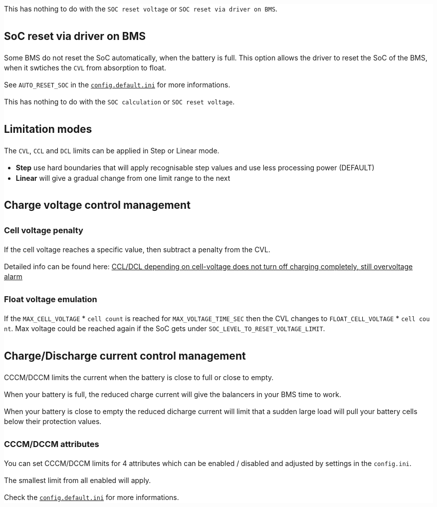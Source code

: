 This has nothing to do with the `SOC reset voltage` or `SOC reset via driver on BMS`.

## SoC reset via driver on BMS

Some BMS do not reset the SoC automatically, when the battery is full. This option allows the driver to reset the SoC of the BMS, when it swtiches the `CVL` from absorption to float.

See `AUTO_RESET_SOC` in the [`config.default.ini`](https://github.com/mr-manuel/venus-os_dbus-serialbattery/blob/master/dbus-serialbattery/config.default.ini) for more informations.

This has nothing to do with the `SOC calculation` or `SOC reset voltage`.

## Limitation modes

The `CVL`, `CCL` and `DCL` limits can be applied in Step or Linear mode.

- **Step** use hard boundaries that will apply recognisable step values and use less processing power (DEFAULT)
- **Linear** will give a gradual change from one limit range to the next

## Charge voltage control management

### Cell voltage penalty

If the cell voltage reaches a specific value, then subtract a penalty from the CVL.

Detailed info can be found here: [CCL/DCL depending on cell-voltage does not turn off charging completely, still overvoltage alarm](https://github.com/Louisvdw/dbus-serialbattery/issues/297#issuecomment-1327142635)

### Float voltage emulation

If the `MAX_CELL_VOLTAGE` \* `cell count` is reached for `MAX_VOLTAGE_TIME_SEC` then the CVL changes to `FLOAT_CELL_VOLTAGE` \* `cell count`. Max voltage could be reached again if the SoC gets under `SOC_LEVEL_TO_RESET_VOLTAGE_LIMIT`.

## Charge/Discharge current control management

CCCM/DCCM limits the current when the battery is close to full or close to empty.

When your battery is full, the reduced charge current will give the balancers in your BMS time to work.

When your battery is close to empty the reduced dicharge current will limit that a sudden large load will pull your battery cells below their protection values.

### CCCM/DCCM attributes

You can set CCCM/DCCM limits for 4 attributes which can be enabled / disabled and adjusted by settings in the `config.ini`.

The smallest limit from all enabled will apply.

Check the [`config.default.ini`](https://github.com/mr-manuel/venus-os_dbus-serialbattery/blob/master/dbus-serialbattery/config.default.ini) for more informations.
